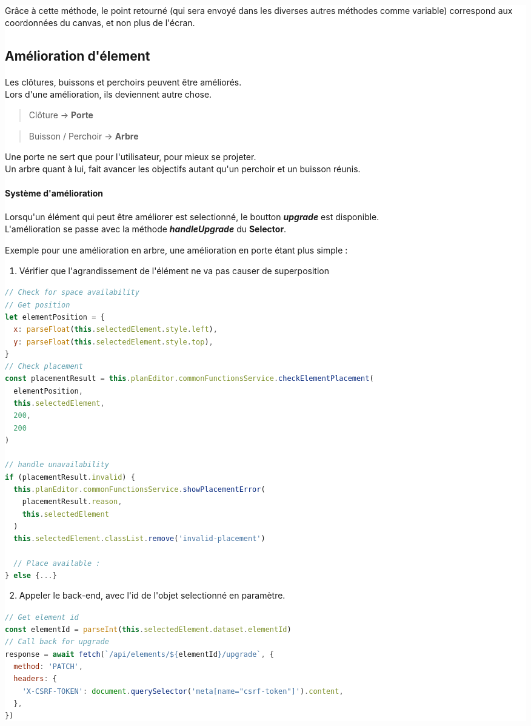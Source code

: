 Grâce à cette méthode, le point retourné (qui sera envoyé dans les diverses autres méthodes comme variable) correspond aux coordonnées du canvas, et non plus de l'écran.

## Amélioration d'élement

Les clôtures, buissons et perchoirs peuvent être améliorés.  
Lors d'une amélioration, ils deviennent autre chose.

> Clôture -> **Porte**

> Buisson / Perchoir -> **Arbre**

Une porte ne sert que pour l'utilisateur, pour mieux se projeter.  
Un arbre quant à lui, fait avancer les objectifs autant qu'un perchoir et un buisson réunis.

#### Système d'amélioration

Lorsqu'un élément qui peut être améliorer est selectionné, le boutton **_upgrade_** est disponible.  
L'amélioration se passe avec la méthode **_handleUpgrade_** du **Selector**.

Exemple pour une amélioration en arbre, une amélioration en porte étant plus simple :

1. Vérifier que l'agrandissement de l'élément ne va pas causer de superposition

```javascript
// Check for space availability
// Get position
let elementPosition = {
  x: parseFloat(this.selectedElement.style.left),
  y: parseFloat(this.selectedElement.style.top),
}
// Check placement
const placementResult = this.planEditor.commonFunctionsService.checkElementPlacement(
  elementPosition,
  this.selectedElement,
  200,
  200
)

// handle unavailability
if (placementResult.invalid) {
  this.planEditor.commonFunctionsService.showPlacementError(
    placementResult.reason,
    this.selectedElement
  )
  this.selectedElement.classList.remove('invalid-placement')

  // Place available :
} else {...}
```

2. Appeler le back-end, avec l'id de l'objet selectionné en paramètre.

```javascript
// Get element id
const elementId = parseInt(this.selectedElement.dataset.elementId)
// Call back for upgrade
response = await fetch(`/api/elements/${elementId}/upgrade`, {
  method: 'PATCH',
  headers: {
    'X-CSRF-TOKEN': document.querySelector('meta[name="csrf-token"]').content,
  },
})
```
